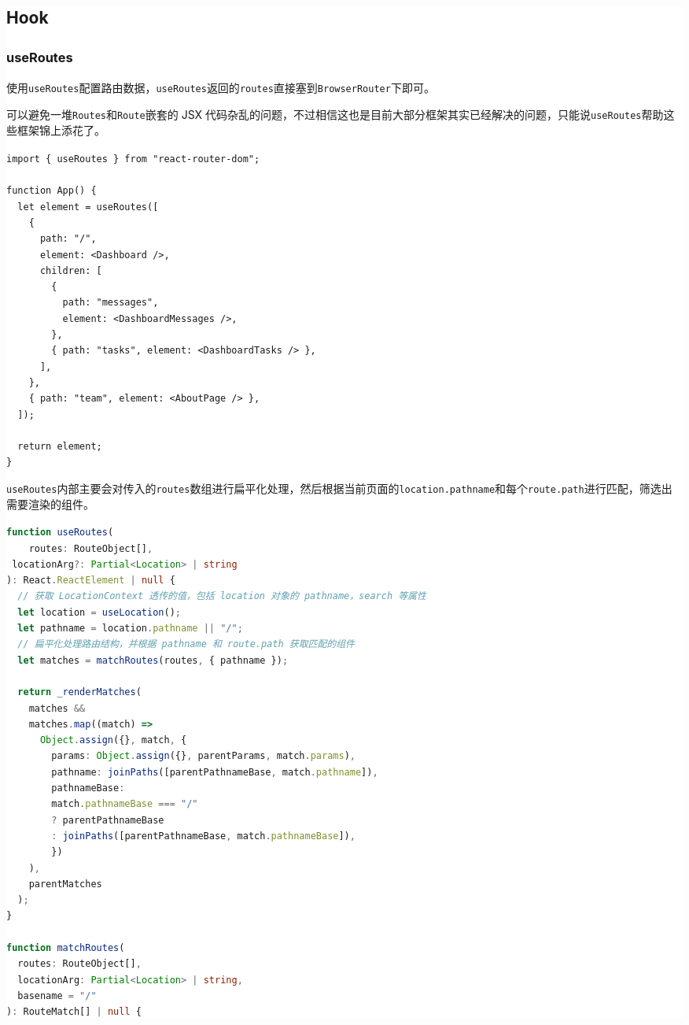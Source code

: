 ## Hook

### useRoutes

使用`useRoutes`配置路由数据，`useRoutes`返回的`routes`直接塞到`BrowserRouter`下即可。

可以避免一堆`Routes`和`Route`嵌套的 JSX 代码杂乱的问题，不过相信这也是目前大部分框架其实已经解决的问题，只能说`useRoutes`帮助这些框架锦上添花了。

```tsx
import { useRoutes } from "react-router-dom";

function App() {
  let element = useRoutes([
    {
      path: "/",
      element: <Dashboard />,
      children: [
        {
          path: "messages",
          element: <DashboardMessages />,
        },
        { path: "tasks", element: <DashboardTasks /> },
      ],
    },
    { path: "team", element: <AboutPage /> },
  ]);

  return element;
}
```

`useRoutes`内部主要会对传入的`routes`数组进行扁平化处理，然后根据当前页面的`location.pathname`和每个`route.path`进行匹配，筛选出需要渲染的组件。

```ts
function useRoutes(
	routes: RouteObject[],
 locationArg?: Partial<Location> | string
): React.ReactElement | null {
  // 获取 LocationContext 透传的值，包括 location 对象的 pathname，search 等属性
  let location = useLocation();
  let pathname = location.pathname || "/";
  // 扁平化处理路由结构，并根据 pathname 和 route.path 获取匹配的组件
  let matches = matchRoutes(routes, { pathname });

  return _renderMatches(
    matches &&
    matches.map((match) =>
      Object.assign({}, match, {
        params: Object.assign({}, parentParams, match.params),
        pathname: joinPaths([parentPathnameBase, match.pathname]),
        pathnameBase:
        match.pathnameBase === "/"
        ? parentPathnameBase
        : joinPaths([parentPathnameBase, match.pathnameBase]),
    	})
   	),
    parentMatches
  );
}

function matchRoutes(
  routes: RouteObject[],
  locationArg: Partial<Location> | string,
  basename = "/"
): RouteMatch[] | null {
```